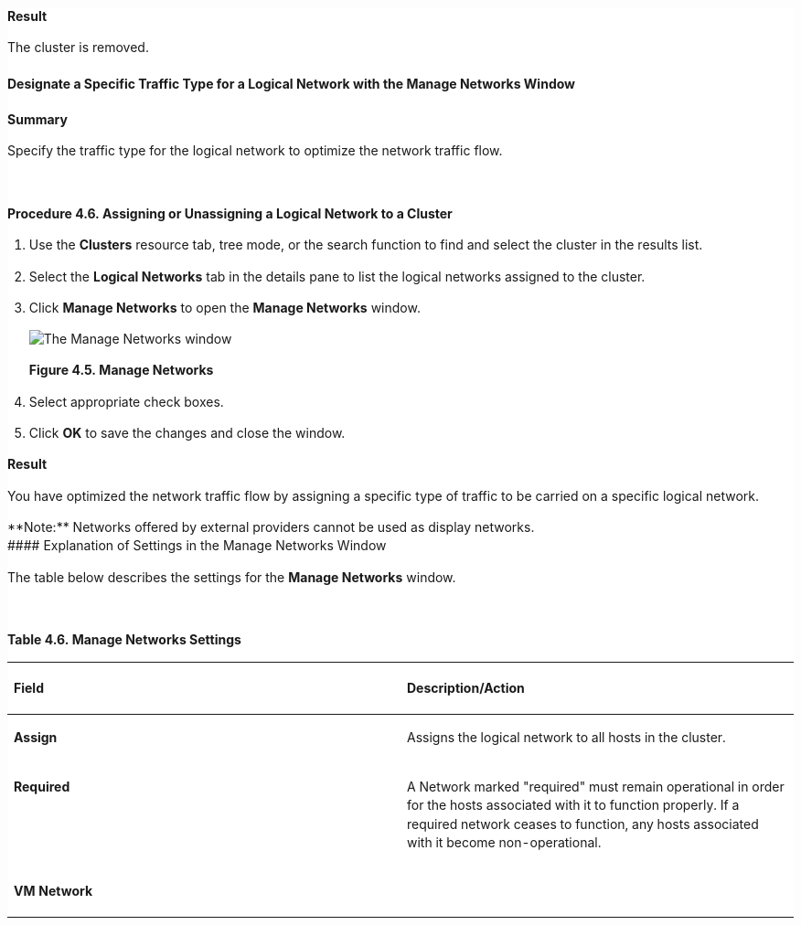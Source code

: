 **Result**

The cluster is removed.

#### Designate a Specific Traffic Type for a Logical Network with the Manage Networks Window

**Summary**

Specify the traffic type for the logical network to optimize the network traffic flow.

⁠

**Procedure 4.6. Assigning or Unassigning a Logical Network to a Cluster**

1.  Use the **Clusters** resource tab, tree mode, or the search function to find and select the cluster in the results list.
2.  Select the **Logical Networks** tab in the details pane to list the logical networks assigned to the cluster.
3.  Click **Manage Networks** to open the **Manage Networks** window.
    ⁠

    ![The Manage Networks window](Manage_Networks.png "The Manage Networks window")

    **Figure 4.5. Manage Networks**

4.  Select appropriate check boxes.
5.  Click **OK** to save the changes and close the window.

**Result**

You have optimized the network traffic flow by assigning a specific type of traffic to be carried on a specific logical network.

<div class="alert alert-info">
**Note:** Networks offered by external providers cannot be used as display networks.

</div>
#### Explanation of Settings in the Manage Networks Window

The table below describes the settings for the **Manage Networks** window.

⁠

**Table 4.6. Manage Networks Settings**

<table>
<colgroup>
<col width="50%" />
<col width="50%" />
</colgroup>
<thead>
<tr class="header">
<th align="left"><p>Field</p></th>
<th align="left"><p>Description/Action</p></th>
</tr>
</thead>
<tbody>
<tr class="odd">
<td align="left"><p><strong>Assign</strong></p></td>
<td align="left"><p>Assigns the logical network to all hosts in the cluster.</p></td>
</tr>
<tr class="even">
<td align="left"><p><strong>Required</strong></p></td>
<td align="left"><p>A Network marked "required" must remain operational in order for the hosts associated with it to function properly. If a required network ceases to function, any hosts associated with it become non-operational.</p></td>
</tr>
<tr class="odd">
<td align="left"><p><strong>VM Network</strong></p></td>